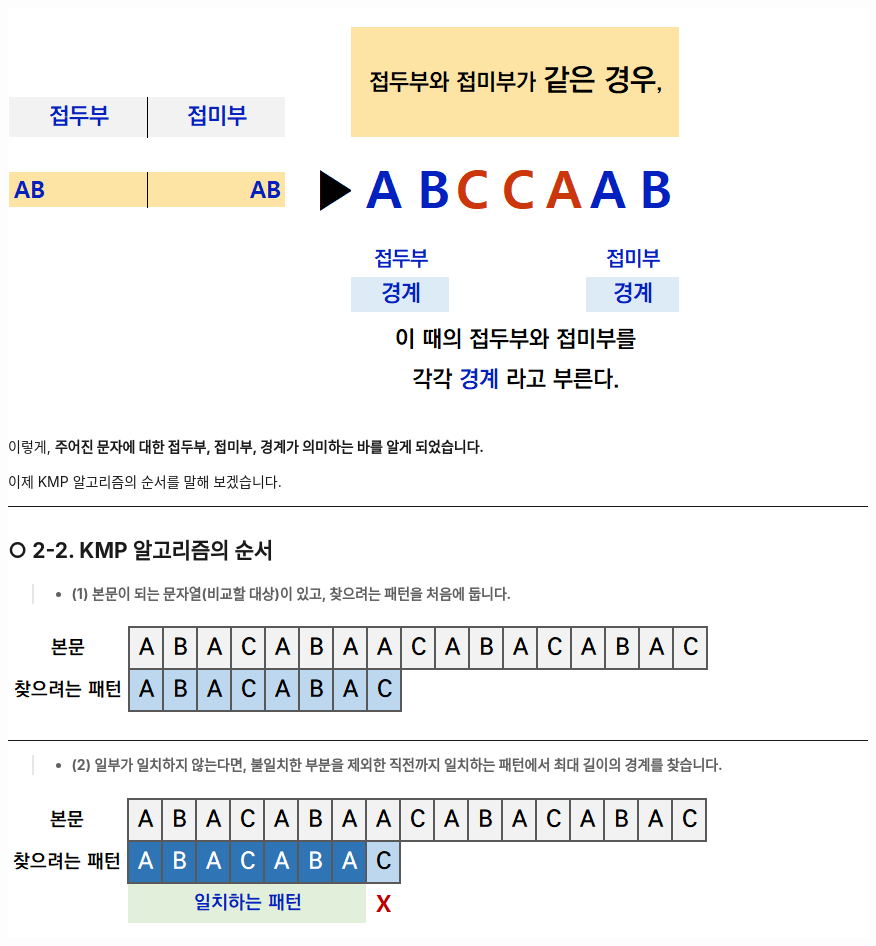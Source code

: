 ![](https://github.com/ChanhuiSeok/chanhuiseok.github.io/blob/master/assets/img/sample/algo14_3.PNG?raw=true)



이렇게, **주어진 문자에 대한 접두부, 접미부, 경계가 의미하는 바를 알게 되었습니다.**

이제 KMP 알고리즘의 순서를 말해 보겠습니다.

------



## **○ 2-2. KMP 알고리즘의 순서**

> * **(1) 본문이 되는 문자열(비교할 대상)이 있고, 찾으려는 패턴을 처음에 둡니다.**

![](https://github.com/ChanhuiSeok/chanhuiseok.github.io/blob/master/assets/img/sample/algo14_4.PNG?raw=true)

------



> * **(2) 일부가 일치하지 않는다면, 불일치한 부분을 제외한 직전까지 일치하는 패턴에서 최대 길이의 경계를 찾습니다.**

![](https://github.com/ChanhuiSeok/chanhuiseok.github.io/blob/master/assets/img/sample/algo14_5.PNG?raw=true)
